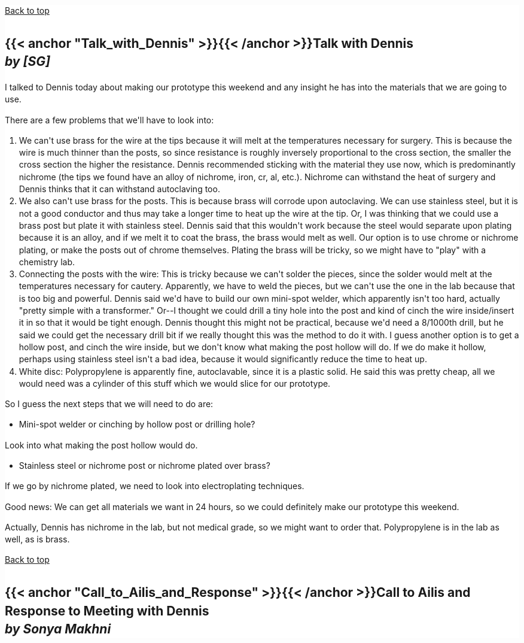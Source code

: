 [Back to top](#Tip_Ideas)

{{< anchor "Talk_with_Dennis" >}}{{< /anchor >}}Talk with Dennis  
_by \[SG\]_
------------------------------------------------------------------------------

I talked to Dennis today about making our prototype this weekend and any insight he has into the materials that we are going to use.

There are a few problems that we'll have to look into:

1.  We can't use brass for the wire at the tips because it will melt at the temperatures necessary for surgery. This is because the wire is much thinner than the posts, so since resistance is roughly inversely proportional to the cross section, the smaller the cross section the higher the resistance. Dennis recommended sticking with the material they use now, which is predominantly nichrome (the tips we found have an alloy of nichrome, iron, cr, al, etc.). Nichrome can withstand the heat of surgery and Dennis thinks that it can withstand autoclaving too.
2.  We also can't use brass for the posts. This is because brass will corrode upon autoclaving. We can use stainless steel, but it is not a good conductor and thus may take a longer time to heat up the wire at the tip. Or, I was thinking that we could use a brass post but plate it with stainless steel. Dennis said that this wouldn't work because the steel would separate upon plating because it is an alloy, and if we melt it to coat the brass, the brass would melt as well. Our option is to use chrome or nichrome plating, or make the posts out of chrome themselves. Plating the brass will be tricky, so we might have to "play" with a chemistry lab.
3.  Connecting the posts with the wire: This is tricky because we can't solder the pieces, since the solder would melt at the temperatures necessary for cautery. Apparently, we have to weld the pieces, but we can't use the one in the lab because that is too big and powerful. Dennis said we'd have to build our own mini-spot welder, which apparently isn't too hard, actually "pretty simple with a transformer." Or--I thought we could drill a tiny hole into the post and kind of cinch the wire inside/insert it in so that it would be tight enough. Dennis thought this might not be practical, because we'd need a 8/1000th drill, but he said we could get the necessary drill bit if we really thought this was the method to do it with. I guess another option is to get a hollow post, and cinch the wire inside, but we don't know what making the post hollow will do. If we do make it hollow, perhaps using stainless steel isn't a bad idea, because it would significantly reduce the time to heat up.
4.  White disc: Polypropylene is apparently fine, autoclavable, since it is a plastic solid. He said this was pretty cheap, all we would need was a cylinder of this stuff which we would slice for our prototype.

So I guess the next steps that we will need to do are:

*   Mini-spot welder or cinching by hollow post or drilling hole?

Look into what making the post hollow would do.

*   Stainless steel or nichrome post or nichrome plated over brass?

If we go by nichrome plated, we need to look into electroplating techniques.

Good news: We can get all materials we want in 24 hours, so we could definitely make our prototype this weekend.

Actually, Dennis has nichrome in the lab, but not medical grade, so we might want to order that. Polypropylene is in the lab as well, as is brass.

[Back to top](#Tip_Ideas)

{{< anchor "Call_to_Ailis_and_Response" >}}{{< /anchor >}}Call to Ailis and Response to Meeting with Dennis  
_by Sonya Makhni_
-------------------------------------------------------------------------------------------------------------------------------
